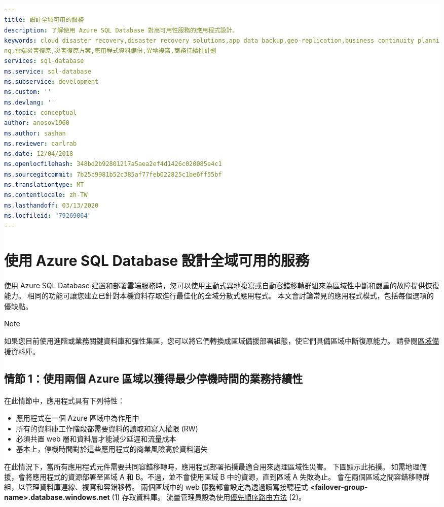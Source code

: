 ```yaml
---
title: 設計全域可用的服務
description: 了解使用 Azure SQL Database 對高可用性服務的應用程式設計。
keywords: cloud disaster recovery,disaster recovery solutions,app data backup,geo-replication,business continuity planning,雲端災害復原,災害復原方案,應用程式資料備份,異地複寫,商務持續性計劃
services: sql-database
ms.service: sql-database
ms.subservice: development
ms.custom: ''
ms.devlang: ''
ms.topic: conceptual
author: anosov1960
ms.author: sashan
ms.reviewer: carlrab
ms.date: 12/04/2018
ms.openlocfilehash: 348bd2b92801217a5aea2ef4d1426c020085e4c1
ms.sourcegitcommit: 7b25c9981b52c385af77feb022825c1be6ff55bf
ms.translationtype: MT
ms.contentlocale: zh-TW
ms.lasthandoff: 03/13/2020
ms.locfileid: "79269064"
---
```

# <a name="designing-globally-available-services-using-azure-sql-database"></a>使用 Azure SQL Database 設計全域可用的服務

使用 Azure SQL Database 建置和部署雲端服務時，您可以使用[主動式異地複寫](sql-database-active-geo-replication.md)或[自動容錯移轉群組](sql-database-auto-failover-group.md)來為區域性中斷和嚴重的故障提供恢復能力。 相同的功能可讓您建立已針對本機資料存取進行最佳化的全域分散式應用程式。 本文會討論常見的應用程式模式，包括每個選項的優缺點。

> [!NOTE]
> 如果您目前使用進階或業務關鍵資料庫和彈性集區，您可以將它們轉換成區域備援部署組態，使它們具備區域中斷復原能力。 請參閱[區域備援資料庫](sql-database-high-availability.md)。  

## <a name="scenario-1-using-two-azure-regions-for-business-continuity-with-minimal-downtime"></a>情節 1：使用兩個 Azure 區域以獲得最少停機時間的業務持續性

在此情節中，應用程式具有下列特性：

* 應用程式在一個 Azure 區域中為作用中
* 所有的資料庫工作階段都需要資料的讀取和寫入權限 (RW)
* 必須共置 web 層和資料層才能減少延遲和流量成本
* 基本上，停機時間對於這些應用程式的商業風險高於資料遺失

在此情況下，當所有應用程式元件需要共同容錯移轉時，應用程式部署拓撲最適合用來處理區域性災害。 下圖顯示此拓撲。 如需地理備援，會將應用程式的資源部署至區域 A 和 B。不過，並不會使用區域 B 中的資源，直到區域 A 失敗為止。 會在兩個區域之間容錯移轉群組，以管理資料庫連線、複寫和容錯移轉。 兩個區域中的 web 服務都會設定為透過讀寫接聽程式 **&lt;failover-group-name&gt;.database.windows.net** (1) 存取資料庫。 流量管理員設為使用[優先順序路由方法](../traffic-manager/traffic-manager-configure-priority-routing-method.md) (2)。  
